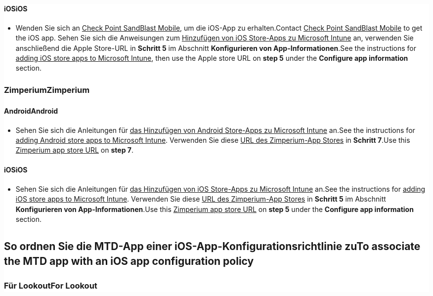 #### <a name="ios"></a><span data-ttu-id="79f53-155">iOS</span><span class="sxs-lookup"><span data-stu-id="79f53-155">iOS</span></span>

- <span data-ttu-id="79f53-156">Wenden Sie sich an [Check Point SandBlast Mobile](https://www.checkpoint.com/products/sandblast-mobile/), um die iOS-App zu erhalten.</span><span class="sxs-lookup"><span data-stu-id="79f53-156">Contact [Check Point SandBlast Mobile](https://www.checkpoint.com/products/sandblast-mobile/) to get the iOS app.</span></span> <span data-ttu-id="79f53-157">Sehen Sie sich die Anweisungen zum [Hinzufügen von iOS Store-Apps zu Microsoft Intune](store-apps-ios.md) an, verwenden Sie anschließend die Apple Store-URL in **Schritt 5** im Abschnitt **Konfigurieren von App-Informationen**.</span><span class="sxs-lookup"><span data-stu-id="79f53-157">See the instructions for [adding iOS store apps to Microsoft Intune](store-apps-ios.md), then use the Apple store URL on **step 5** under the **Configure app information** section.</span></span>

### <a name="zimperium"></a><span data-ttu-id="79f53-158">Zimperium</span><span class="sxs-lookup"><span data-stu-id="79f53-158">Zimperium</span></span>

#### <a name="android"></a><span data-ttu-id="79f53-159">Android</span><span class="sxs-lookup"><span data-stu-id="79f53-159">Android</span></span>

- <span data-ttu-id="79f53-160">Sehen Sie sich die Anleitungen für [das Hinzufügen von Android Store-Apps zu Microsoft Intune](store-apps-android.md) an.</span><span class="sxs-lookup"><span data-stu-id="79f53-160">See the instructions for [adding Android store apps to Microsoft Intune](store-apps-android.md).</span></span> <span data-ttu-id="79f53-161">Verwenden Sie diese [URL des Zimperium-App Stores](https://play.google.com/store/apps/details?id=com.zimperium.zips&hl=en) in **Schritt 7**.</span><span class="sxs-lookup"><span data-stu-id="79f53-161">Use this [Zimperium app store URL](https://play.google.com/store/apps/details?id=com.zimperium.zips&hl=en) on **step 7**.</span></span>

#### <a name="ios"></a><span data-ttu-id="79f53-162">iOS</span><span class="sxs-lookup"><span data-stu-id="79f53-162">iOS</span></span>

- <span data-ttu-id="79f53-163">Sehen Sie sich die Anleitungen für [das Hinzufügen von iOS Store-Apps zu Microsoft Intune](store-apps-ios.md) an.</span><span class="sxs-lookup"><span data-stu-id="79f53-163">See the instructions for [adding iOS store apps to Microsoft Intune](store-apps-ios.md).</span></span> <span data-ttu-id="79f53-164">Verwenden Sie diese [URL des Zimperium-App Stores](https://itunes.apple.com/us/app/zimperium-zips/id1030924459?mt=8) in **Schritt 5** im Abschnitt **Konfigurieren von App-Informationen**.</span><span class="sxs-lookup"><span data-stu-id="79f53-164">Use this [Zimperium app store URL](https://itunes.apple.com/us/app/zimperium-zips/id1030924459?mt=8) on **step 5** under the **Configure app information** section.</span></span>

## <a name="to-associate-the-mtd-app-with-an-ios-app-configuration-policy"></a><span data-ttu-id="79f53-165">So ordnen Sie die MTD-App einer iOS-App-Konfigurationsrichtlinie zu</span><span class="sxs-lookup"><span data-stu-id="79f53-165">To associate the MTD app with an iOS app configuration policy</span></span>

### <a name="for-lookout"></a><span data-ttu-id="79f53-166">Für Lookout</span><span class="sxs-lookup"><span data-stu-id="79f53-166">For Lookout</span></span>

